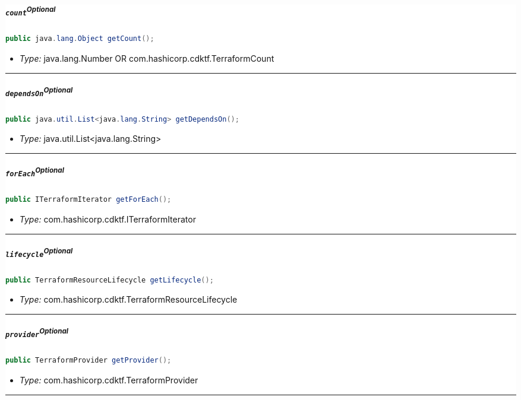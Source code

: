 ##### `count`<sup>Optional</sup> <a name="count" id="rhizo-co-terraform-provider-oci.dataOciOpsiDatabaseInsights.DataOciOpsiDatabaseInsights.property.count"></a>

```java
public java.lang.Object getCount();
```

- *Type:* java.lang.Number OR com.hashicorp.cdktf.TerraformCount

---

##### `dependsOn`<sup>Optional</sup> <a name="dependsOn" id="rhizo-co-terraform-provider-oci.dataOciOpsiDatabaseInsights.DataOciOpsiDatabaseInsights.property.dependsOn"></a>

```java
public java.util.List<java.lang.String> getDependsOn();
```

- *Type:* java.util.List<java.lang.String>

---

##### `forEach`<sup>Optional</sup> <a name="forEach" id="rhizo-co-terraform-provider-oci.dataOciOpsiDatabaseInsights.DataOciOpsiDatabaseInsights.property.forEach"></a>

```java
public ITerraformIterator getForEach();
```

- *Type:* com.hashicorp.cdktf.ITerraformIterator

---

##### `lifecycle`<sup>Optional</sup> <a name="lifecycle" id="rhizo-co-terraform-provider-oci.dataOciOpsiDatabaseInsights.DataOciOpsiDatabaseInsights.property.lifecycle"></a>

```java
public TerraformResourceLifecycle getLifecycle();
```

- *Type:* com.hashicorp.cdktf.TerraformResourceLifecycle

---

##### `provider`<sup>Optional</sup> <a name="provider" id="rhizo-co-terraform-provider-oci.dataOciOpsiDatabaseInsights.DataOciOpsiDatabaseInsights.property.provider"></a>

```java
public TerraformProvider getProvider();
```

- *Type:* com.hashicorp.cdktf.TerraformProvider

---
